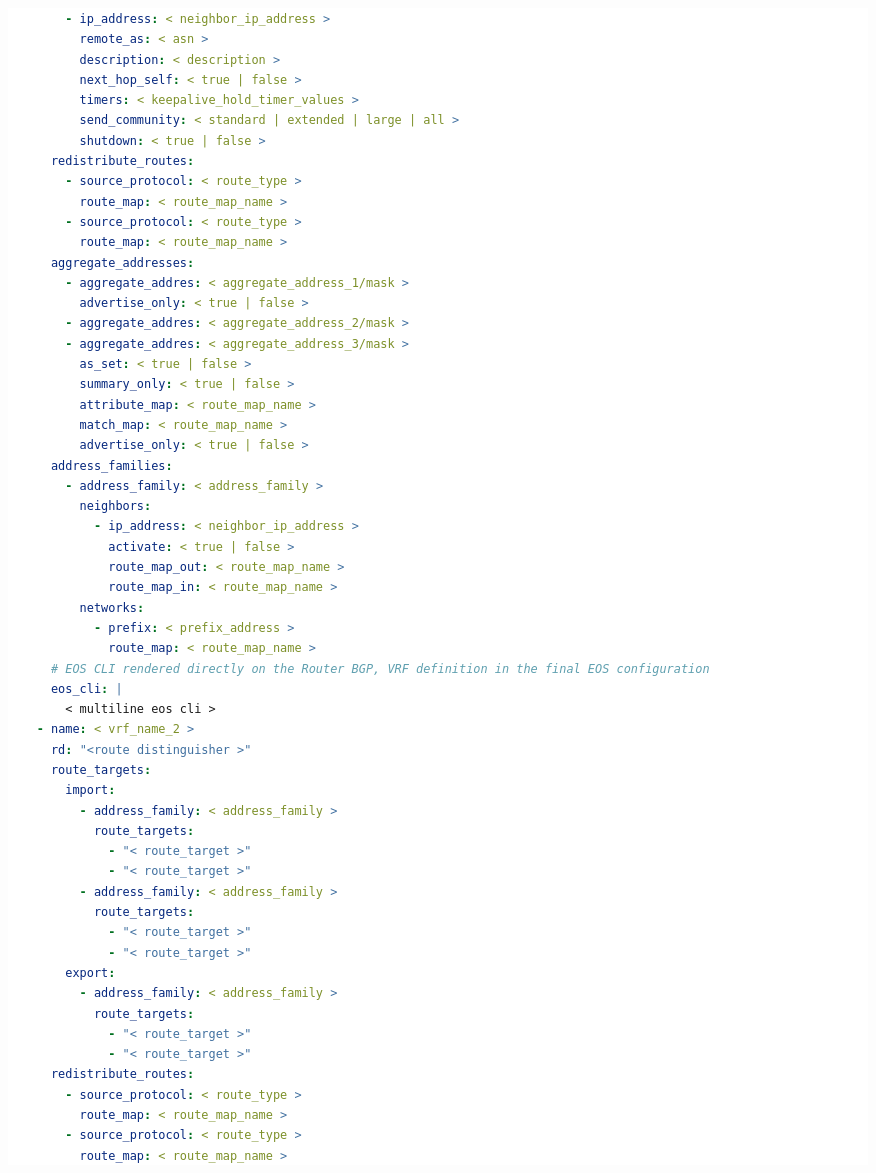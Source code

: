 ```yaml
        - ip_address: < neighbor_ip_address >
          remote_as: < asn >
          description: < description >
          next_hop_self: < true | false >
          timers: < keepalive_hold_timer_values >
          send_community: < standard | extended | large | all >
          shutdown: < true | false >
      redistribute_routes:
        - source_protocol: < route_type >
          route_map: < route_map_name >
        - source_protocol: < route_type >
          route_map: < route_map_name >
      aggregate_addresses:
        - aggregate_addres: < aggregate_address_1/mask >
          advertise_only: < true | false >
        - aggregate_addres: < aggregate_address_2/mask >
        - aggregate_addres: < aggregate_address_3/mask >
          as_set: < true | false >
          summary_only: < true | false >
          attribute_map: < route_map_name >
          match_map: < route_map_name >
          advertise_only: < true | false >
      address_families:
        - address_family: < address_family >
          neighbors:
            - ip_address: < neighbor_ip_address >
              activate: < true | false >
              route_map_out: < route_map_name >
              route_map_in: < route_map_name >
          networks:
            - prefix: < prefix_address >
              route_map: < route_map_name >
      # EOS CLI rendered directly on the Router BGP, VRF definition in the final EOS configuration
      eos_cli: |
        < multiline eos cli >
    - name: < vrf_name_2 >
      rd: "<route distinguisher >"
      route_targets:
        import:
          - address_family: < address_family >
            route_targets:
              - "< route_target >"
              - "< route_target >"
          - address_family: < address_family >
            route_targets:
              - "< route_target >"
              - "< route_target >"
        export:
          - address_family: < address_family >
            route_targets:
              - "< route_target >"
              - "< route_target >"
      redistribute_routes:
        - source_protocol: < route_type >
          route_map: < route_map_name >
        - source_protocol: < route_type >
          route_map: < route_map_name >
```
